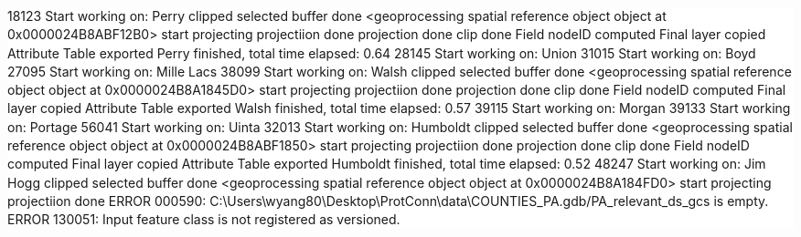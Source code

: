 18123
Start working on:  Perry
clipped
selected
buffer done
<geoprocessing spatial reference object object at 0x0000024B8ABF12B0>
start projecting
projectiion done
projection done
clip done
Field nodeID computed
Final layer copied
Attribute Table exported
Perry finished, total time elapsed: 0.64
28145
Start working on:  Union
31015
Start working on:  Boyd
27095
Start working on:  Mille Lacs
38099
Start working on:  Walsh
clipped
selected
buffer done
<geoprocessing spatial reference object object at 0x0000024B8A1845D0>
start projecting
projectiion done
projection done
clip done
Field nodeID computed
Final layer copied
Attribute Table exported
Walsh finished, total time elapsed: 0.57
39115
Start working on:  Morgan
39133
Start working on:  Portage
56041
Start working on:  Uinta
32013
Start working on:  Humboldt
clipped
selected
buffer done
<geoprocessing spatial reference object object at 0x0000024B8ABF1850>
start projecting
projectiion done
projection done
clip done
Field nodeID computed
Final layer copied
Attribute Table exported
Humboldt finished, total time elapsed: 0.52
48247
Start working on:  Jim Hogg
clipped
selected
buffer done
<geoprocessing spatial reference object object at 0x0000024B8A184FD0>
start projecting
projectiion done
ERROR 000590: C:\Users\wyang80\Desktop\ProtConn\data\COUNTIES_PA.gdb/PA_relevant_ds_gcs is empty.
ERROR 130051: Input feature class is not registered as versioned.